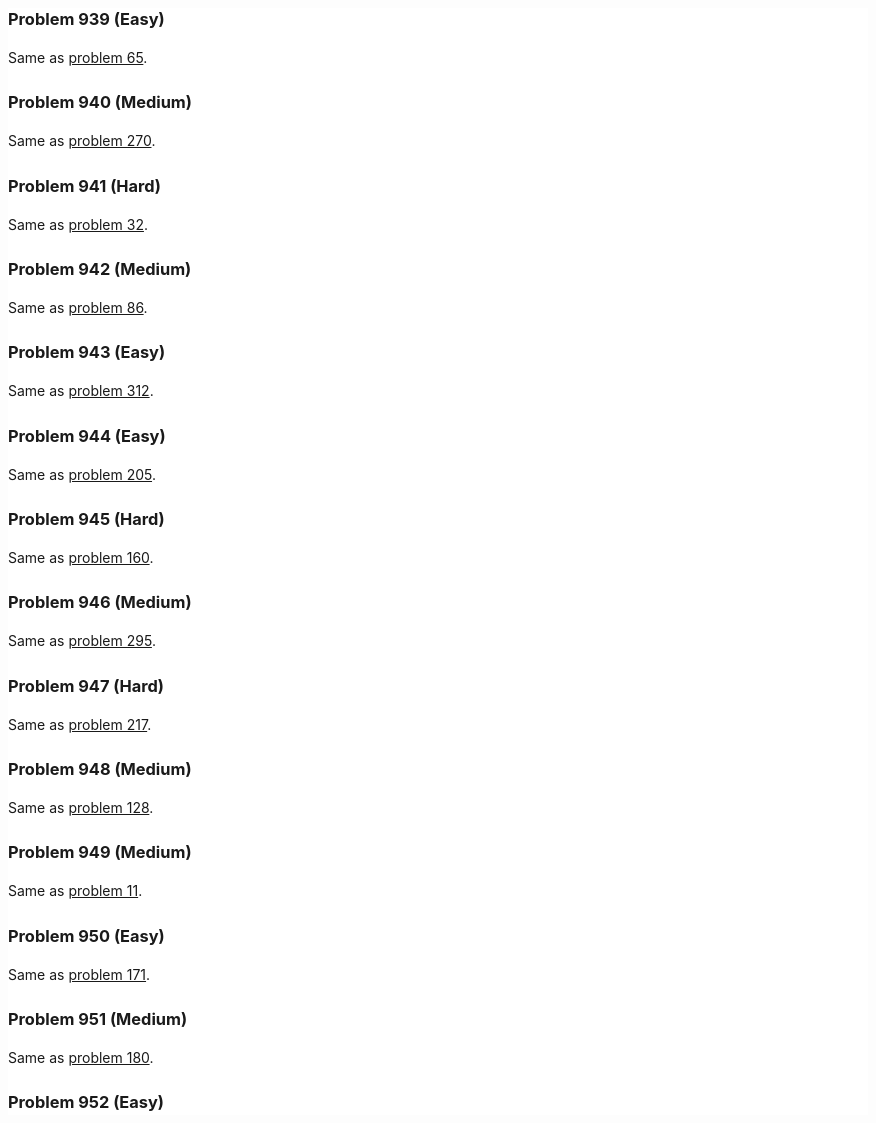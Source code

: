 ### Problem 939 (Easy)

Same as [problem 65](README.md#problem-65-easy).

### Problem 940 (Medium)

Same as [problem 270](README.md#problem-270-medium).

### Problem 941 (Hard)

Same as [problem 32](README.md#problem-32-hard).

### Problem 942 (Medium)

Same as [problem 86](README.md#problem-86-medium).

### Problem 943 (Easy)

Same as [problem 312](README.md#problem-312-easy).

### Problem 944 (Easy)

Same as [problem 205](README.md#problem-205-easy).

### Problem 945 (Hard)

Same as [problem 160](README.md#problem-160-hard).

### Problem 946 (Medium)

Same as [problem 295](README.md#problem-295-medium).

### Problem 947 (Hard)

Same as [problem 217](README.md#problem-217-hard).

### Problem 948 (Medium)

Same as [problem 128](README.md#problem-128-medium).

### Problem 949 (Medium)

Same as [problem 11](README.md#problem-11-medium).

### Problem 950 (Easy)

Same as [problem 171](README.md#problem-171-easy).

### Problem 951 (Medium)

Same as [problem 180](README.md#problem-180-medium).

### Problem 952 (Easy)
